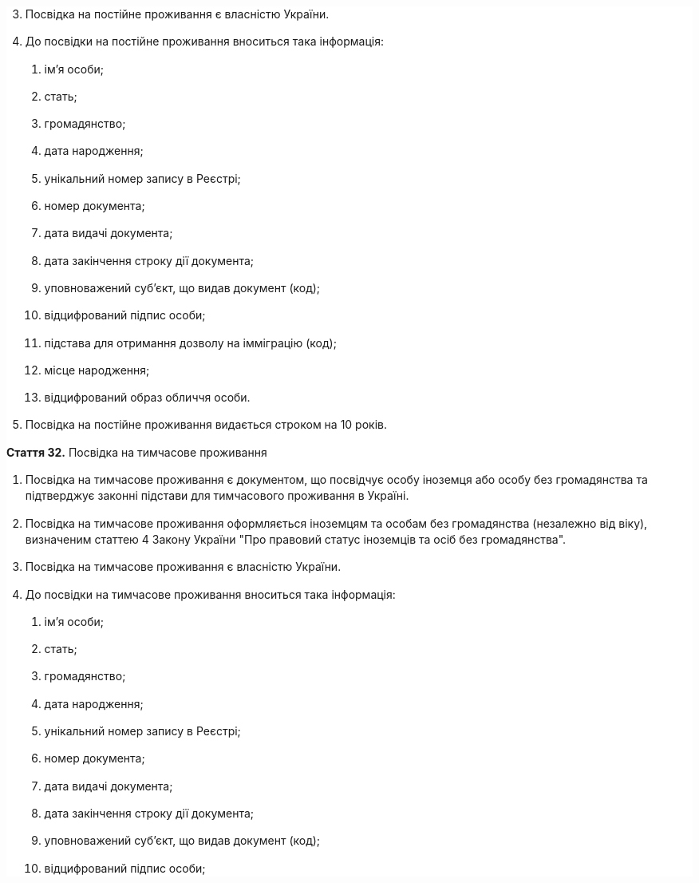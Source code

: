 3. Посвідка на постійне проживання є власністю України.

4. До посвідки на постійне проживання вноситься така інформація:

    1) ім’я особи;

    2) стать;

    3) громадянство;

    4) дата народження;

    5) унікальний номер запису в Реєстрі;

    6) номер документа;

    7) дата видачі документа;

    8) дата закінчення строку дії документа;

    9) уповноважений суб’єкт, що видав документ (код);

    10) відцифрований підпис особи;

    11) підстава для отримання дозволу на імміграцію (код);

    12) місце народження;

    13) відцифрований образ обличчя особи.

5. Посвідка на постійне проживання видається строком на 10 років.

**Стаття 32.** Посвідка на тимчасове проживання

1. Посвідка на тимчасове проживання є документом, що посвідчує особу іноземця або особу без громадянства та підтверджує законні підстави для тимчасового проживання в Україні.

2. Посвідка на тимчасове проживання оформляється іноземцям та особам без громадянства (незалежно від віку), визначеним статтею 4 Закону України "Про правовий статус іноземців та осіб без громадянства".

3. Посвідка на тимчасове проживання є власністю України.

4. До посвідки на тимчасове проживання вноситься така інформація:

    1) ім’я особи;

    2) стать;

    3) громадянство;

    4) дата народження;

    5) унікальний номер запису в Реєстрі;

    6) номер документа;

    7) дата видачі документа;

    8) дата закінчення строку дії документа;

    9) уповноважений суб’єкт, що видав документ (код);

    10) відцифрований підпис особи;
